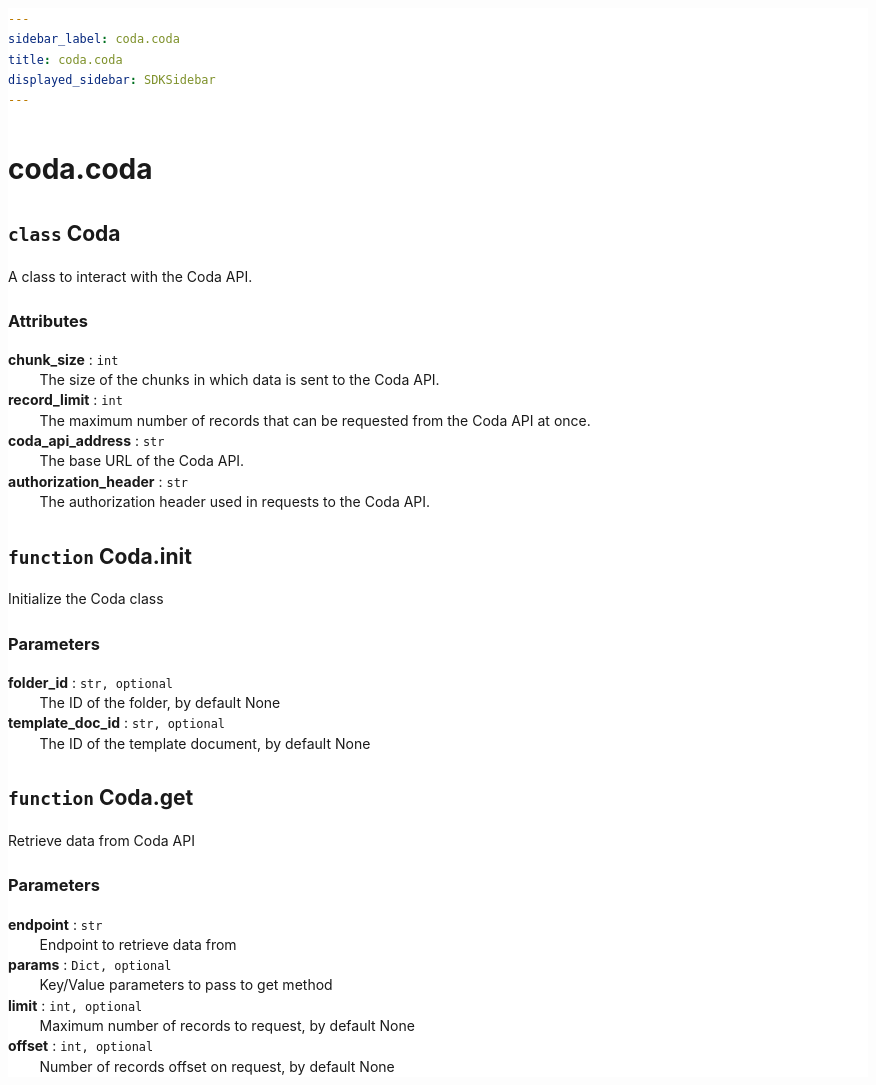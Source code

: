 ```yaml
---
sidebar_label: coda.coda
title: coda.coda
displayed_sidebar: SDKSidebar
--- 
```



# coda.coda


## `class` Coda
  
A class to interact with the Coda API.  
  
### Attributes  
  
**chunk_size** : `int`  
&nbsp; &nbsp; &nbsp; &nbsp; The size of the chunks in which data is sent to the Coda API.  
**record_limit** : `int`  
&nbsp; &nbsp; &nbsp; &nbsp; The maximum number of records that can be requested from the Coda API at once.  
**coda_api_address** : `str`  
&nbsp; &nbsp; &nbsp; &nbsp; The base URL of the Coda API.  
**authorization_header** : `str`  
&nbsp; &nbsp; &nbsp; &nbsp; The authorization header used in requests to the Coda API.  


## `function` Coda.__init__
  
Initialize the Coda class  
  
### Parameters  
  
**folder_id** : `str, optional`  
&nbsp; &nbsp; &nbsp; &nbsp; The ID of the folder, by default None  
**template_doc_id** : `str, optional`  
&nbsp; &nbsp; &nbsp; &nbsp; The ID of the template document, by default None  


## `function` Coda.get
  
Retrieve data from Coda API  
  
### Parameters  
  
**endpoint** : `str`  
&nbsp; &nbsp; &nbsp; &nbsp; Endpoint to retrieve data from  
**params** : `Dict, optional`  
&nbsp; &nbsp; &nbsp; &nbsp; Key/Value parameters to pass to get method  
**limit** : `int, optional`  
&nbsp; &nbsp; &nbsp; &nbsp; Maximum number of records to request, by default None  
**offset** : `int, optional`  
&nbsp; &nbsp; &nbsp; &nbsp; Number of records offset on request, by default None  
  